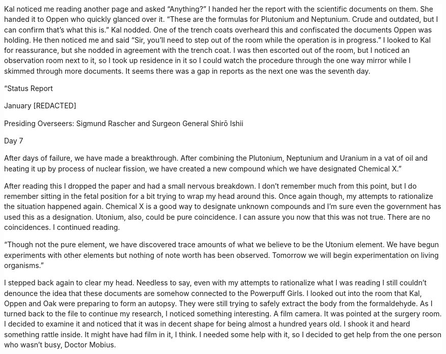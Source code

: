 Kal noticed me reading another page and asked “Anything?” I handed her the report with the scientific documents on them. She handed it to Oppen who quickly glanced over it. “These are the formulas for Plutonium and Neptunium. Crude and outdated, but I can confirm that’s what this is.” Kal nodded. One of the trench coats overheard this and confiscated the documents Oppen was holding. He then noticed me and said “Sir, you’ll need to step out of the room while the operation is in progress.” I looked to Kal for reassurance, but she nodded in agreement with the trench coat. I was then escorted out of the room, but I noticed an observation room next to it, so I took up residence in it so I could watch the procedure through the one way mirror while I skimmed through more documents. It seems there was a gap in reports as the next one was the seventh day.

“Status Report

January \[REDACTED\]

Presiding Overseers: Sigmund Rascher and Surgeon General Shirō Ishii

Day 7

After days of failure, we have made a breakthrough. After combining the Plutonium, Neptunium and Uranium in a vat of oil and heating it up by process of nuclear fission, we have created a new compound which we have designated Chemical X.”

After reading this I dropped the paper and had a small nervous breakdown. I don’t remember much from this point, but I do remember sitting in the fetal position for a bit trying to wrap my head around this. Once again though, my attempts to rationalize the situation happened again. Chemical X is a good way to designate unknown compounds and I’m sure even the government has used this as a designation. Utonium, also, could be pure coincidence. I can assure you now that this was not true. There are no coincidences. I continued reading.

“Though not the pure element, we have discovered trace amounts of what we believe to be the Utonium element. We have begun experiments with other elements but nothing of note worth has been observed. Tomorrow we will begin experimentation on living organisms.”

I stepped back again to clear my head. Needless to say, even with my attempts to rationalize what I was reading I still couldn’t denounce the idea that these documents are somehow connected to the Powerpuff Girls. I looked out into the room that Kal, Oppen and Oak were preparing to form an autopsy. They were still trying to safely extract the body from the formaldehyde. As I turned back to the file to continue my research, I noticed something interesting. A film camera. It was pointed at the surgery room. I decided to examine it and noticed that it was in decent shape for being almost a hundred years old. I shook it and heard something rattle inside. It might have had film in it, I think. I needed some help with it, so I decided to get help from the one person who wasn’t busy, Doctor Mobius.